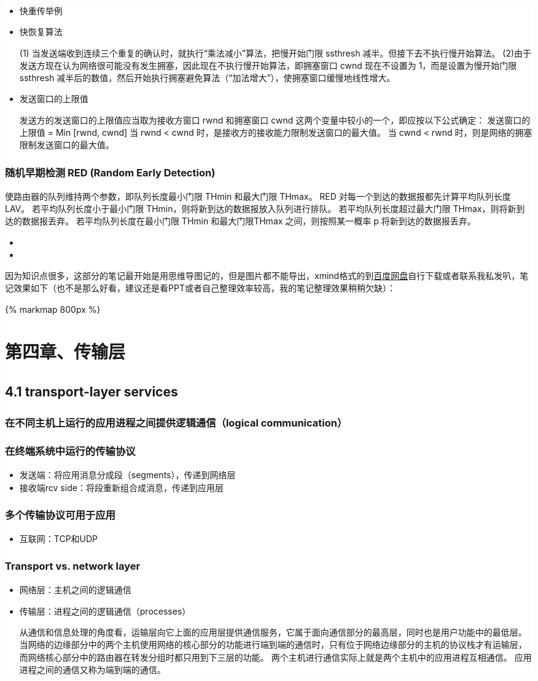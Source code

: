 
  - 快重传举例

  - 快恢复算法

    (1) 当发送端收到连续三个重复的确认时，就执行“乘法减小”算法，把慢开始门限 ssthresh 减半。但接下去不执行慢开始算法。 
    (2)由于发送方现在认为网络很可能没有发生拥塞，因此现在不执行慢开始算法，即拥塞窗口 cwnd 现在不设置为 1，而是设置为慢开始门限 ssthresh 减半后的数值，然后开始执行拥塞避免算法（“加法增大”），使拥塞窗口缓慢地线性增大。 

  - 发送窗口的上限值

    发送方的发送窗口的上限值应当取为接收方窗口 rwnd 和拥塞窗口 cwnd 这两个变量中较小的一个，即应按以下公式确定： 发送窗口的上限值 = Min [rwnd, cwnd] 
    当 rwnd < cwnd 时，是接收方的接收能力限制发送窗口的最大值。 
    当 cwnd < rwnd 时，则是网络的拥塞限制发送窗口的最大值。 

### 随机早期检测 RED (Random Early Detection) 

使路由器的队列维持两个参数，即队列长度最小门限 THmin 和最大门限 THmax。 
RED 对每一个到达的数据报都先计算平均队列长度 LAV。 
若平均队列长度小于最小门限 THmin，则将新到达的数据报放入队列进行排队。 
若平均队列长度超过最大门限 THmax，则将新到达的数据报丢弃。 
若平均队列长度在最小门限 THmin 和最大门限THmax 之间，则按照某一概率 p 将新到达的数据报丢弃。 

- 

  - 



​	因为知识点很多，这部分的笔记最开始是用思维导图记的，但是图片都不能导出，xmind格式的到[百度网盘](https://pan.baidu.com/s/1nelcbTiZayBHzq38YnH5Pg?pwd=hlr4)自行下载或者联系我私发叭，笔记效果如下（也不是那么好看，建议还是看PPT或者自己整理效率较高，我的笔记整理效果稍稍欠缺）：

{% markmap 800px %}

# 第四章、传输层

## 4.1 transport-layer services

### 在不同主机上运行的应用进程之间提供逻辑通信（logical communication）

### 在终端系统中运行的传输协议

- 发送端：将应用消息分成段（segments），传递到网络层
- 接收端rcv side：将段重新组合成消息，传递到应用层

### 多个传输协议可用于应用

- 互联网：TCP和UDP

### Transport vs. network layer

- 网络层：主机之间的逻辑通信

- 传输层：进程之间的逻辑通信（processes）

  从通信和信息处理的角度看，运输层向它上面的应用层提供通信服务，它属于面向通信部分的最高层，同时也是用户功能中的最低层。
  当网络的边缘部分中的两个主机使用网络的核心部分的功能进行端到端的通信时，只有位于网络边缘部分的主机的协议栈才有运输层，而网络核心部分中的路由器在转发分组时都只用到下三层的功能。 
  两个主机进行通信实际上就是两个主机中的应用进程互相通信。 
  应用进程之间的通信又称为端到端的通信。 
